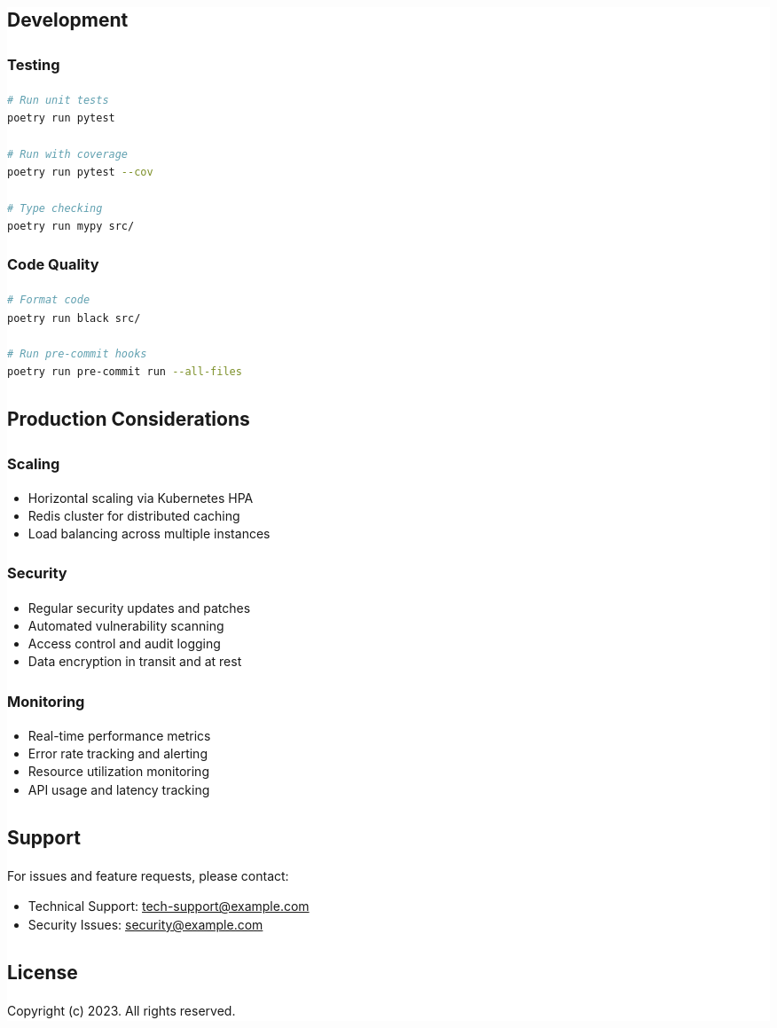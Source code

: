 ## Development

### Testing
```bash
# Run unit tests
poetry run pytest

# Run with coverage
poetry run pytest --cov

# Type checking
poetry run mypy src/
```

### Code Quality
```bash
# Format code
poetry run black src/

# Run pre-commit hooks
poetry run pre-commit run --all-files
```

## Production Considerations

### Scaling
- Horizontal scaling via Kubernetes HPA
- Redis cluster for distributed caching
- Load balancing across multiple instances

### Security
- Regular security updates and patches
- Automated vulnerability scanning
- Access control and audit logging
- Data encryption in transit and at rest

### Monitoring
- Real-time performance metrics
- Error rate tracking and alerting
- Resource utilization monitoring
- API usage and latency tracking

## Support

For issues and feature requests, please contact:
- Technical Support: tech-support@example.com
- Security Issues: security@example.com

## License

Copyright (c) 2023. All rights reserved.